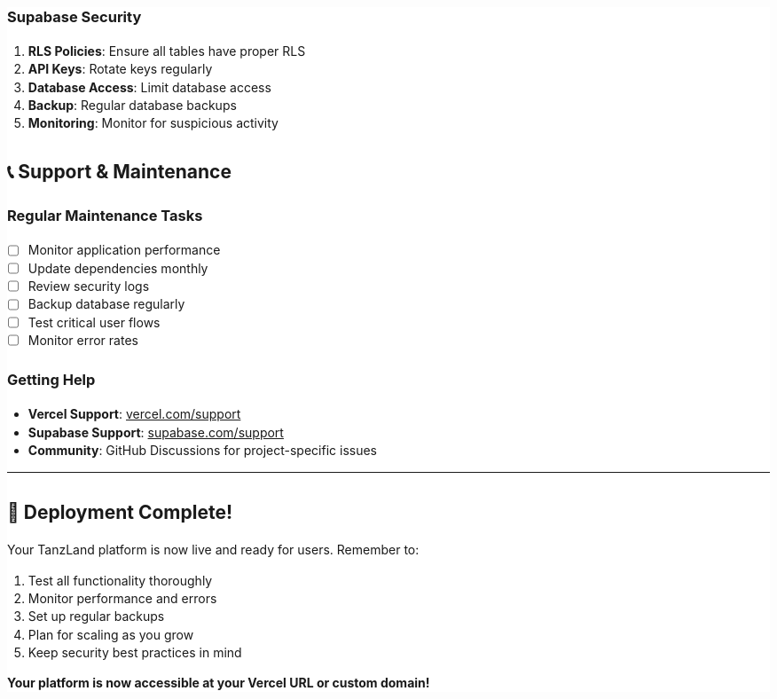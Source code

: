 ### Supabase Security
1. **RLS Policies**: Ensure all tables have proper RLS
2. **API Keys**: Rotate keys regularly
3. **Database Access**: Limit database access
4. **Backup**: Regular database backups
5. **Monitoring**: Monitor for suspicious activity

## 📞 Support & Maintenance

### Regular Maintenance Tasks
- [ ] Monitor application performance
- [ ] Update dependencies monthly
- [ ] Review security logs
- [ ] Backup database regularly
- [ ] Test critical user flows
- [ ] Monitor error rates

### Getting Help
- **Vercel Support**: [vercel.com/support](https://vercel.com/support)
- **Supabase Support**: [supabase.com/support](https://supabase.com/support)
- **Community**: GitHub Discussions for project-specific issues

---

## 🎉 Deployment Complete!

Your TanzLand platform is now live and ready for users. Remember to:

1. Test all functionality thoroughly
2. Monitor performance and errors
3. Set up regular backups
4. Plan for scaling as you grow
5. Keep security best practices in mind

**Your platform is now accessible at your Vercel URL or custom domain!**